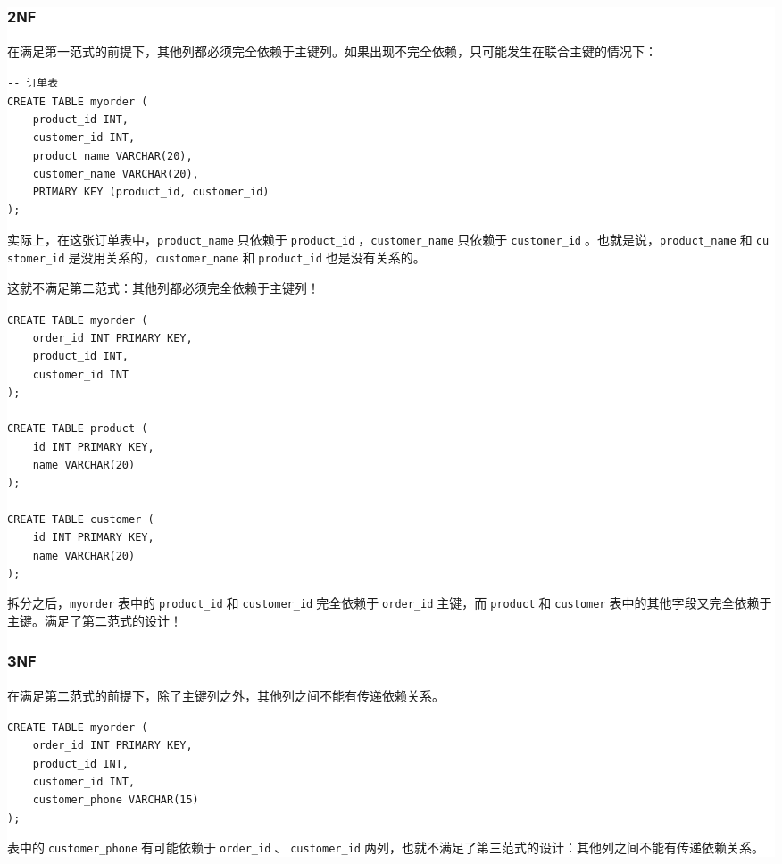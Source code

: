 ### 2NF

在满足第一范式的前提下，其他列都必须完全依赖于主键列。如果出现不完全依赖，只可能发生在联合主键的情况下：

```mysql
-- 订单表
CREATE TABLE myorder (
    product_id INT,
    customer_id INT,
    product_name VARCHAR(20),
    customer_name VARCHAR(20),
    PRIMARY KEY (product_id, customer_id)
);
```

实际上，在这张订单表中，`product_name` 只依赖于 `product_id` ，`customer_name` 只依赖于 `customer_id` 。也就是说，`product_name` 和 `customer_id` 是没用关系的，`customer_name` 和 `product_id` 也是没有关系的。

这就不满足第二范式：其他列都必须完全依赖于主键列！

```mysql
CREATE TABLE myorder (
    order_id INT PRIMARY KEY,
    product_id INT,
    customer_id INT
);

CREATE TABLE product (
    id INT PRIMARY KEY,
    name VARCHAR(20)
);

CREATE TABLE customer (
    id INT PRIMARY KEY,
    name VARCHAR(20)
);
```

拆分之后，`myorder` 表中的 `product_id` 和 `customer_id` 完全依赖于 `order_id` 主键，而 `product` 和 `customer` 表中的其他字段又完全依赖于主键。满足了第二范式的设计！

### 3NF

在满足第二范式的前提下，除了主键列之外，其他列之间不能有传递依赖关系。

```mysql
CREATE TABLE myorder (
    order_id INT PRIMARY KEY,
    product_id INT,
    customer_id INT,
    customer_phone VARCHAR(15)
);
```

表中的 `customer_phone` 有可能依赖于 `order_id` 、 `customer_id` 两列，也就不满足了第三范式的设计：其他列之间不能有传递依赖关系。
